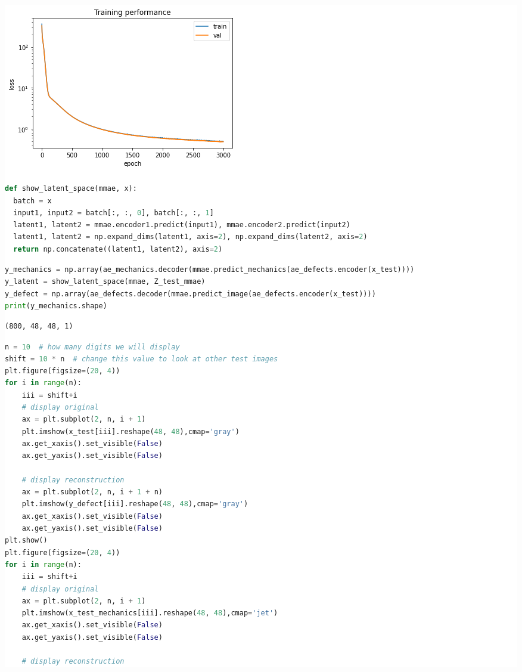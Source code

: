 
![png](main_files/main_42_0.png)



```python
def show_latent_space(mmae, x):
  batch = x
  input1, input2 = batch[:, :, 0], batch[:, :, 1]
  latent1, latent2 = mmae.encoder1.predict(input1), mmae.encoder2.predict(input2)
  latent1, latent2 = np.expand_dims(latent1, axis=2), np.expand_dims(latent2, axis=2)
  return np.concatenate((latent1, latent2), axis=2)
```


```python
y_mechanics = np.array(ae_mechanics.decoder(mmae.predict_mechanics(ae_defects.encoder(x_test))))
y_latent = show_latent_space(mmae, Z_test_mmae)
y_defect = np.array(ae_defects.decoder(mmae.predict_image(ae_defects.encoder(x_test))))
print(y_mechanics.shape)
```

    (800, 48, 48, 1)



```python
n = 10  # how many digits we will display
shift = 10 * n  # change this value to look at other test images
plt.figure(figsize=(20, 4))
for i in range(n):
    iii = shift+i
    # display original
    ax = plt.subplot(2, n, i + 1)
    plt.imshow(x_test[iii].reshape(48, 48),cmap='gray')
    ax.get_xaxis().set_visible(False)
    ax.get_yaxis().set_visible(False)

    # display reconstruction
    ax = plt.subplot(2, n, i + 1 + n)
    plt.imshow(y_defect[iii].reshape(48, 48),cmap='gray')
    ax.get_xaxis().set_visible(False)
    ax.get_yaxis().set_visible(False)
plt.show()
plt.figure(figsize=(20, 4))
for i in range(n):
    iii = shift+i
    # display original
    ax = plt.subplot(2, n, i + 1)
    plt.imshow(x_test_mechanics[iii].reshape(48, 48),cmap='jet')
    ax.get_xaxis().set_visible(False)
    ax.get_yaxis().set_visible(False)

    # display reconstruction
```